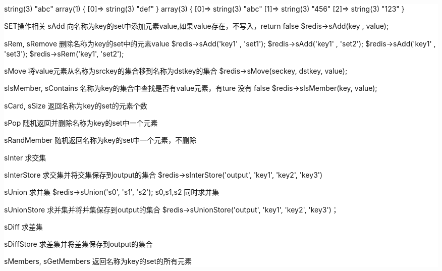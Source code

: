string(3) "abc" 
array(1) { [0]=> string(3) "def" } 
array(3) { [0]=> string(3) "abc" [1]=> string(3) "456" [2]=> string(3) "123" }

SET操作相关
sAdd
向名称为key的set中添加元素value,如果value存在，不写入，return false
$redis->sAdd(key , value);

sRem, sRemove
删除名称为key的set中的元素value
$redis->sAdd('key1' , 'set1');
$redis->sAdd('key1' , 'set2');
$redis->sAdd('key1' , 'set3');
$redis->sRem('key1', 'set2');

sMove
将value元素从名称为srckey的集合移到名称为dstkey的集合
$redis->sMove(seckey, dstkey, value);

sIsMember, sContains
名称为key的集合中查找是否有value元素，有ture 没有 false
$redis->sIsMember(key, value);

sCard, sSize
返回名称为key的set的元素个数

sPop
随机返回并删除名称为key的set中一个元素

sRandMember
随机返回名称为key的set中一个元素，不删除

sInter
求交集

sInterStore
求交集并将交集保存到output的集合
$redis->sInterStore('output', 'key1', 'key2', 'key3')

sUnion
求并集
$redis->sUnion('s0', 's1', 's2');
s0,s1,s2 同时求并集

sUnionStore
求并集并将并集保存到output的集合
$redis->sUnionStore('output', 'key1', 'key2', 'key3')；

sDiff
求差集

sDiffStore
求差集并将差集保存到output的集合

sMembers, sGetMembers
返回名称为key的set的所有元素

